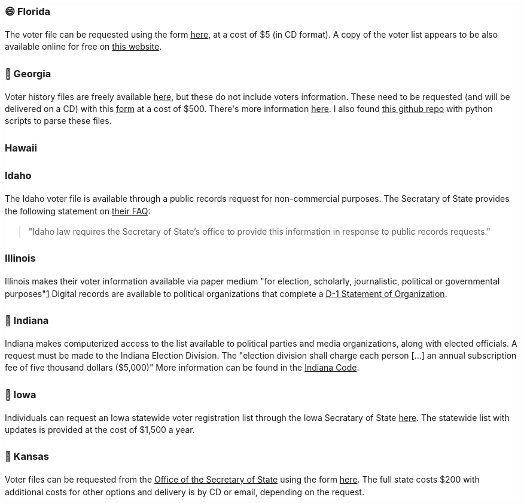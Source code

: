 ### :smile: Florida 

The voter file can be requested using the form [here](http://dos.myflorida.com/elections/data-statistics/voter-registration-statistics/voter-registration-file-request/), at a cost of $5 (in CD format). A copy of the voter list appears to be also available online for free on [this website](http://flvoters.com/downloads.html).

### :money_with_wings: Georgia 

Voter history files are freely available [here](http://elections.sos.ga.gov/Elections/voterhistory.do), but these do not include voters information. These need to be requested (and will be delivered on a CD) with this [form](http://sos.ga.gov/admin/uploads/Voter_List_Order_Form_june_2015v2.pdf) at a cost of $500. There's more information [here](http://sos.ga.gov/index.php/elections/order_voter_registration_lists_and_files). I also found [this github repo](https://github.com/stucka/voterhist) with python scripts to parse these files.

### Hawaii 
### Idaho 

The Idaho voter file is available through a public records request for non-commercial purposes. The Secratary of State provides the following statement on [their FAQ](https://idahovotes.gov/faq/):
> "Idaho law requires the Secretary of State’s office to provide this information in response to public records requests."

### Illinois 

Illinois makes their voter information available via paper medium "for election, scholarly, journalistic, political or governmental purposes"[1](https://www.cookcountyclerk.com/service/registration-file-requests) Digital records are available to political organizations that complete a [D-1 Statement of Organization](https://www.elections.il.gov/downloads/campaigndisclosure/pdf/d1.pdf).

### :money_with_wings: Indiana 

Indiana makes computerized access to the list available to political parties and media organizations, along with elected officials. A request must be made to the
Indiana Election Division. The "election division shall charge each person [...] an annual subscription fee of five thousand dollars ($5,000)" More information can be found in the [Indiana Code](http://iga.in.gov/legislative/laws/2020/ic/titles/003#3-7-26.3-4).

### :money_with_wings: Iowa 

Individuals can request an Iowa statewide voter registration list through the Iowa Secratary of State [here](https://sos.iowa.gov/elections/voterreg/voterlistrequests.html). The statewide list with updates is provided at the cost of $1,500 a year.

### :money_with_wings: Kansas 

Voter files can be requested from the [Office of the Secretary of State](http://www.kssos.org/elections/elections_registration.html) using the form [here](http://www.kssos.org/forms/elections/CVR.pdf). The full state costs $200 with additional costs for other options and delivery is by CD or email, depending on the request. 

